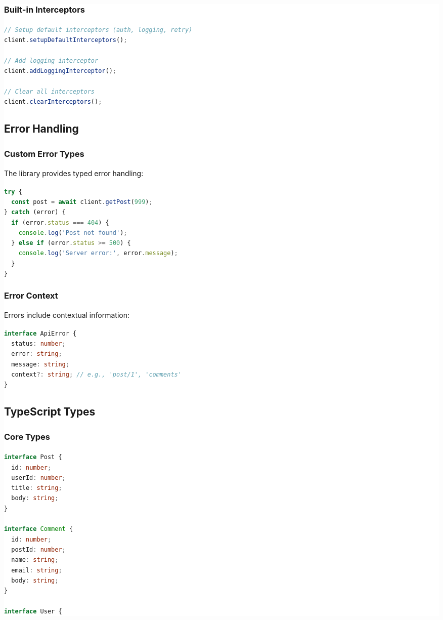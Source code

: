 ### Built-in Interceptors

```typescript
// Setup default interceptors (auth, logging, retry)
client.setupDefaultInterceptors();

// Add logging interceptor
client.addLoggingInterceptor();

// Clear all interceptors
client.clearInterceptors();
```

## Error Handling

### Custom Error Types

The library provides typed error handling:

```typescript
try {
  const post = await client.getPost(999);
} catch (error) {
  if (error.status === 404) {
    console.log('Post not found');
  } else if (error.status >= 500) {
    console.log('Server error:', error.message);
  }
}
```

### Error Context

Errors include contextual information:

```typescript
interface ApiError {
  status: number;
  error: string;
  message: string;
  context?: string; // e.g., 'post/1', 'comments'
}
```

## TypeScript Types

### Core Types

```typescript
interface Post {
  id: number;
  userId: number;
  title: string;
  body: string;
}

interface Comment {
  id: number;
  postId: number;
  name: string;
  email: string;
  body: string;
}

interface User {
```